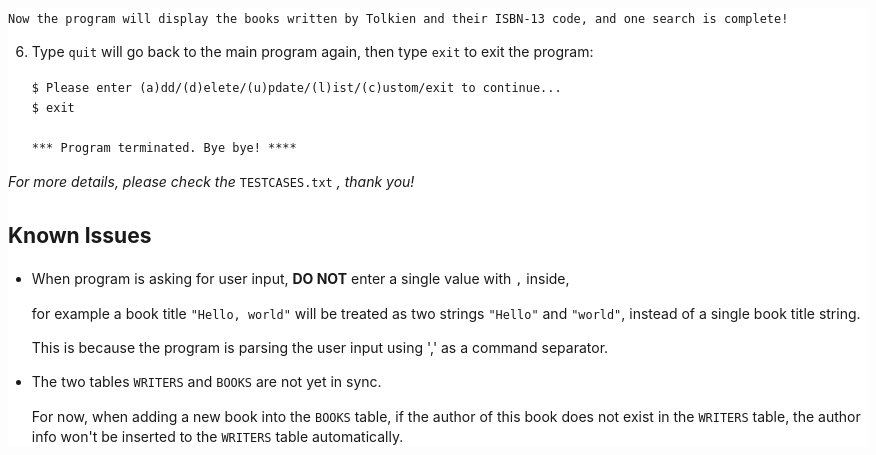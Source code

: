	Now the program will display the books written by Tolkien and their ISBN-13 code, and one search is complete!

6. Type `quit` will go back to the main program again, then type `exit` to exit the program:

	```
	$ Please enter (a)dd/(d)elete/(u)pdate/(l)ist/(c)ustom/exit to continue...
	$ exit

	*** Program terminated. Bye bye! ****
	```

*For more details, please check the* `TESTCASES.txt` *, thank you!*


## Known Issues

- When program is asking for user input, **DO NOT** enter a single value with `,` inside, 
	
	for example a book title `"Hello, world"` will be treated as two strings `"Hello"` and `"world"`, instead of a single book title string.

	This is because the program is parsing the user input using ',' as a command separator.


- The two tables `WRITERS` and `BOOKS` are not yet in sync.

	For now, when adding a new book into the `BOOKS` table, if the author of this book does not exist in the `WRITERS` table, the author info won't be inserted to the `WRITERS` table automatically.

